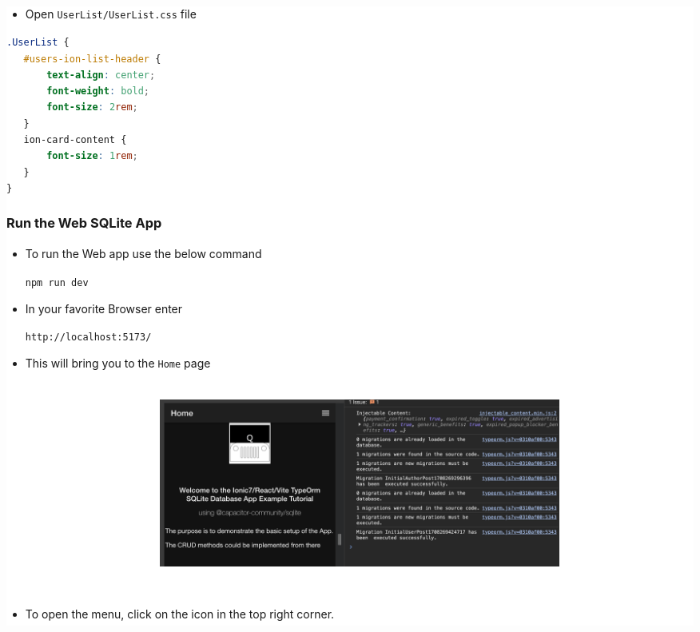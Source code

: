  - Open `UserList/UserList.css` file

 ```css
 .UserList {
    #users-ion-list-header {
        text-align: center;
        font-weight: bold;
        font-size: 2rem;
    }
    ion-card-content {
        font-size: 1rem;
    }
 }
 ```

### Run the Web SQLite App

 - To run the Web app use the below command

    ```bash
    npm run dev
    ``` 
 - In your favorite Browser enter

    ```
    http://localhost:5173/
    ```

 - This will bring you to the `Home` page


    <div align="center"><br><img src="/images/Part1-Web-TypeOrm-React-SQLite-Home.png" width="500" /></div><br>

 - <p>To open the menu, click on the <span style="font-size: 24px;"><ion-icon name="menu"></ion-icon></span> icon in the top right corner.</p>
